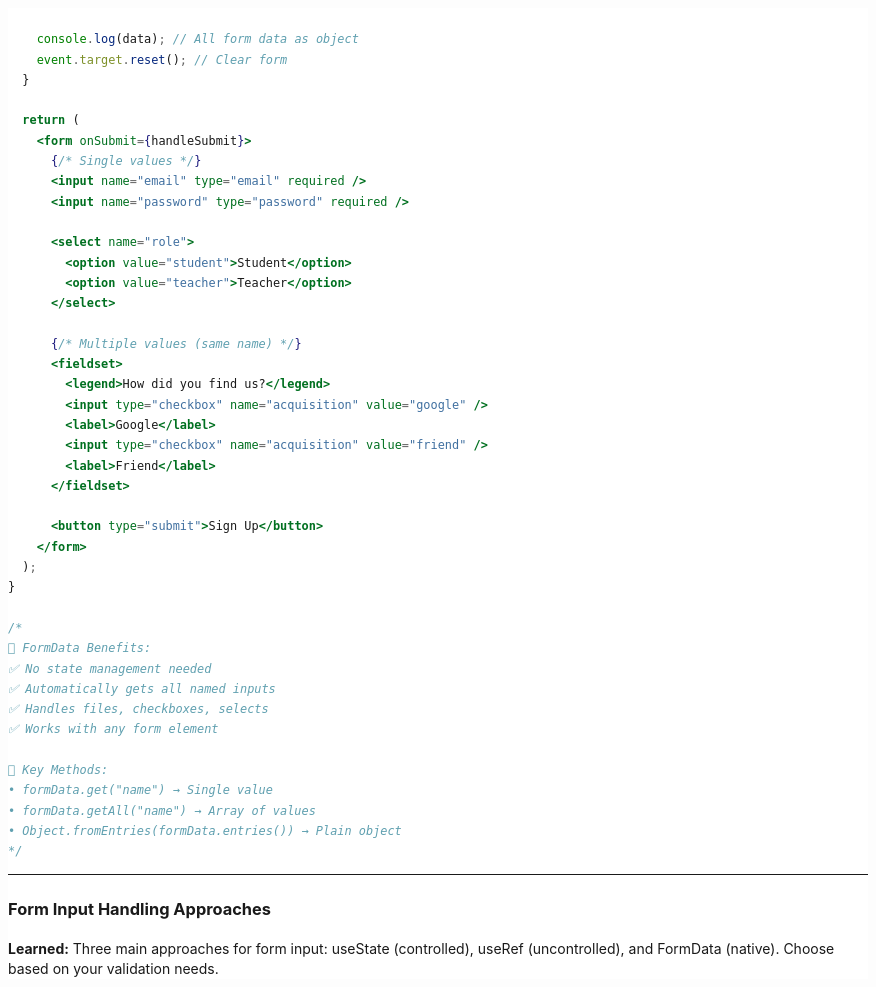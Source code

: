 ```jsx

    console.log(data); // All form data as object
    event.target.reset(); // Clear form
  }

  return (
    <form onSubmit={handleSubmit}>
      {/* Single values */}
      <input name="email" type="email" required />
      <input name="password" type="password" required />

      <select name="role">
        <option value="student">Student</option>
        <option value="teacher">Teacher</option>
      </select>

      {/* Multiple values (same name) */}
      <fieldset>
        <legend>How did you find us?</legend>
        <input type="checkbox" name="acquisition" value="google" />
        <label>Google</label>
        <input type="checkbox" name="acquisition" value="friend" />
        <label>Friend</label>
      </fieldset>

      <button type="submit">Sign Up</button>
    </form>
  );
}

/*
🎯 FormData Benefits:
✅ No state management needed
✅ Automatically gets all named inputs
✅ Handles files, checkboxes, selects
✅ Works with any form element

🔑 Key Methods:
• formData.get("name") → Single value
• formData.getAll("name") → Array of values
• Object.fromEntries(formData.entries()) → Plain object
*/
```

---

### Form Input Handling Approaches

**Learned:** Three main approaches for form input: useState (controlled), useRef (uncontrolled), and FormData (native). Choose based on your validation needs.
